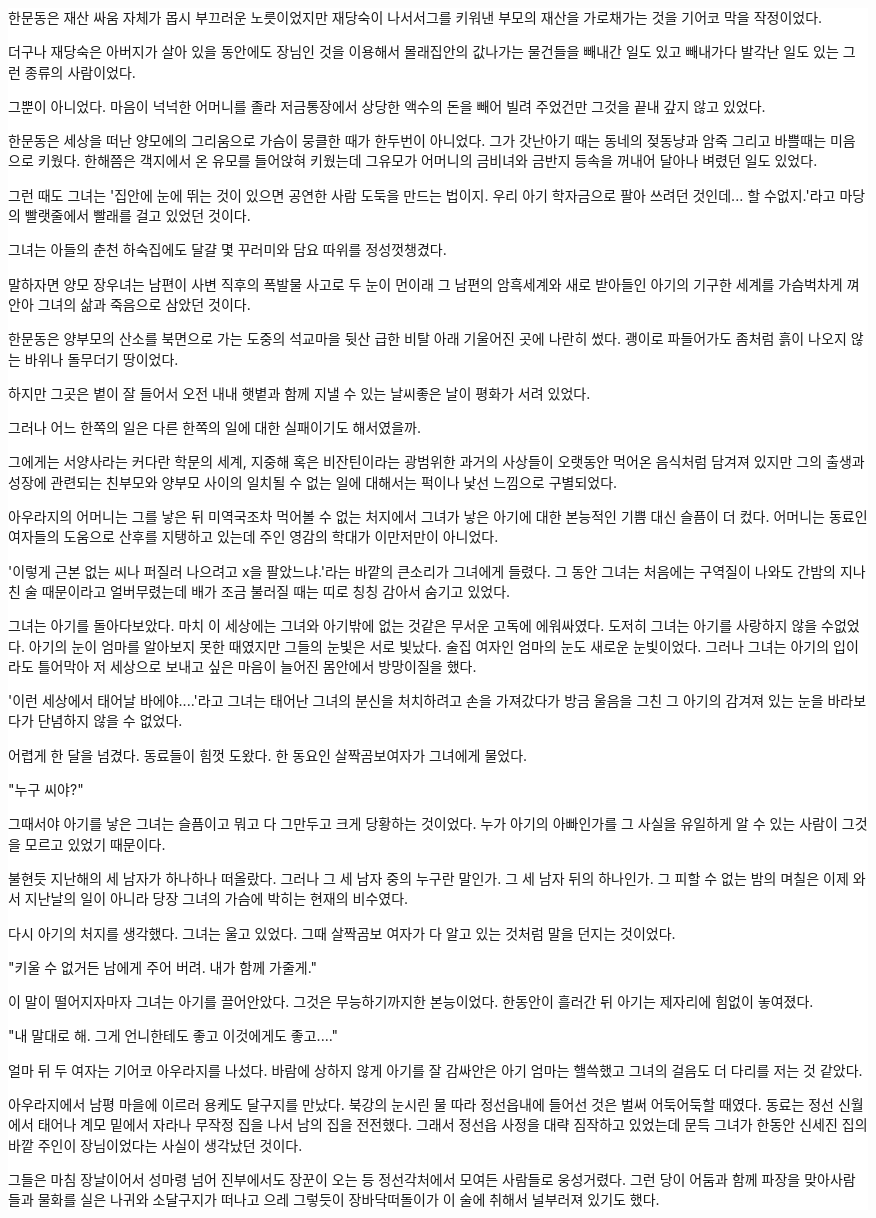 한문동은 재산 싸움 자체가 몹시 부끄러운 노릇이었지만 재당숙이 나서서그를 키워낸 부모의 재산을 가로채가는 것을 기어코 막을 작정이었다.

더구나 재당숙은 아버지가 살아 있을 동안에도 장님인 것을 이용해서 몰래집안의 값나가는 물건들을 빼내간 일도 있고 빼내가다 발각난 일도 있는 그런 종류의 사람이었다.

그뿐이 아니었다. 마음이 넉넉한 어머니를 졸라 저금통장에서 상당한 액수의 돈을 빼어 빌려 주었건만 그것을 끝내 갚지 않고 있었다.

한문동은 세상을 떠난 양모에의 그리움으로 가슴이 뭉클한 때가 한두번이 아니었다. 그가 갓난아기 때는 동네의 젖동냥과 암죽 그리고 바쁠때는 미음으로 키웠다. 한해쯤은 객지에서 온 유모를 들어앉혀 키웠는데 그유모가 어머니의 금비녀와 금반지 등속을 꺼내어 달아나 벼렸던 일도 있었다.

그런 때도 그녀는 '집안에 눈에 뛰는 것이 있으면 공연한 사람 도둑을 만드는 법이지. 우리 아기 학자금으로 팔아 쓰려던 것인데... 할 수없지.'라고 마당의 빨랫줄에서 빨래를 걸고 있었던 것이다.

그녀는 아들의 춘천 하숙집에도 달걀 몇 꾸러미와 담요 따위를 정성껏챙겼다.

말하자면 양모 장우녀는 남편이 사변 직후의 폭발물 사고로 두 눈이 먼이래 그 남편의 암흑세계와 새로 받아들인 아기의 기구한 세계를 가슴벅차게 껴안아 그녀의 삶과 죽음으로 삼았던 것이다.

한문동은 양부모의 산소를 북면으로 가는 도중의 석교마을 뒷산 급한 비탈 아래 기울어진 곳에 나란히 썼다. 괭이로 파들어가도 좀처럼 흙이 나오지 않는 바위나 돌무더기 땅이었다.

하지만 그곳은 볕이 잘 들어서 오전 내내 햇볕과 함께 지낼 수 있는 날씨좋은 날이 평화가 서려 있었다.

그러나 어느 한쪽의 일은 다른 한쪽의 일에 대한 실패이기도 해서였을까.

그에게는 서양사라는 커다란 학문의 세계, 지중해 혹은 비잔틴이라는 광범위한 과거의 사상들이 오랫동안 먹어온 음식처럼 담겨져 있지만 그의 출생과 성장에 관련되는 친부모와 양부모 사이의 일치될 수 없는 일에 대해서는 퍽이나 낯선 느낌으로 구별되었다.

아우라지의 어머니는 그를 낳은 뒤 미역국조차 먹어볼 수 없는 처지에서 그녀가 낳은 아기에 대한 본능적인 기쁨 대신 슬픔이 더 컸다. 어머니는 동료인 여자들의 도움으로 산후를 지탱하고 있는데 주인 영감의 학대가 이만저만이 아니었다.

'이렇게 근본 없는 씨나 퍼질러 나으려고 x을 팔았느냐.'라는 바깥의 큰소리가 그녀에게 들렸다. 그 동안 그녀는 처음에는 구역질이 나와도 간밤의 지나친 술 때문이라고 얼버무렸는데 배가 조금 불러질 때는 띠로 칭칭 감아서 숨기고 있었다.

그녀는 아기를 돌아다보았다. 마치 이 세상에는 그녀와 아기밖에 없는 것같은 무서운 고독에 에워싸였다. 도저히 그녀는 아기를 사랑하지 않을 수없었다. 아기의 눈이 엄마를 알아보지 못한 때였지만 그들의 눈빛은 서로 빛났다. 술집 여자인 엄마의 눈도 새로운 눈빛이었다. 그러나 그녀는 아기의 입이라도 틀어막아 저 세상으로 보내고 싶은 마음이 늘어진 몸안에서 방망이질을 했다.

'이런 세상에서 태어날 바에야....'라고 그녀는 태어난 그녀의 분신을 처치하려고 손을 가져갔다가 방금 울음을 그친 그 아기의 감겨져 있는 눈을 바라보다가 단념하지 않을 수 없었다.

어렵게 한 달을 넘겼다. 동료들이 힘껏 도왔다. 한 동요인 살짝곰보여자가 그녀에게 물었다.

"누구 씨야?"

그때서야 아기를 낳은 그녀는 슬픔이고 뭐고 다 그만두고 크게 당황하는 것이었다. 누가 아기의 아빠인가를 그 사실을 유일하게 알 수 있는 사람이 그것을 모르고 있었기 때문이다.

불현듯 지난해의 세 남자가 하나하나 떠올랐다. 그러나 그 세 남자 중의 누구란 말인가. 그 세 남자 뒤의 하나인가. 그 피할 수 없는 밤의 며칠은 이제 와서 지난날의 일이 아니라 당장 그녀의 가슴에 박히는 현재의 비수였다.

다시 아기의 처지를 생각했다. 그녀는 울고 있었다. 그때 살짝곰보 여자가 다 알고 있는 것처럼 말을 던지는 것이었다.

"키울 수 없거든 남에게 주어 버려. 내가 함께 가줄게."

이 말이 떨어지자마자 그녀는 아기를 끌어안았다. 그것은 무능하기까지한 본능이었다. 한동안이 흘러간 뒤 아기는 제자리에 힘없이 놓여졌다.

"내 말대로 해. 그게 언니한테도 좋고 이것에게도 좋고...."

얼마 뒤 두 여자는 기어코 아우라지를 나섰다. 바람에 상하지 않게 아기를 잘 감싸안은 아기 엄마는 핼쓱했고 그녀의 걸음도 더 다리를 저는 것 같았다.

아우라지에서 남평 마을에 이르러 용케도 달구지를 만났다. 북강의 눈시린 물 따라 정선읍내에 들어선 것은 벌써 어둑어둑할 때였다. 동료는 정선 신월에서 태어나 계모 밑에서 자라나 무작정 집을 나서 남의 집을 전전했다. 그래서 정선읍 사정을 대략 짐작하고 있었는데 문득 그녀가 한동안 신세진 집의 바깥 주인이 장님이었다는 사실이 생각났던 것이다.

그들은 마침 장날이어서 성마령 넘어 진부에서도 장꾼이 오는 등 정선각처에서 모여든 사람들로 웅성거렸다. 그런 당이 어둠과 함께 파장을 맞아사람들과 물화를 실은 나귀와 소달구지가 떠나고 으레 그렇듯이 장바닥떠돌이가 이 술에 취해서 널부러져 있기도 했다.
